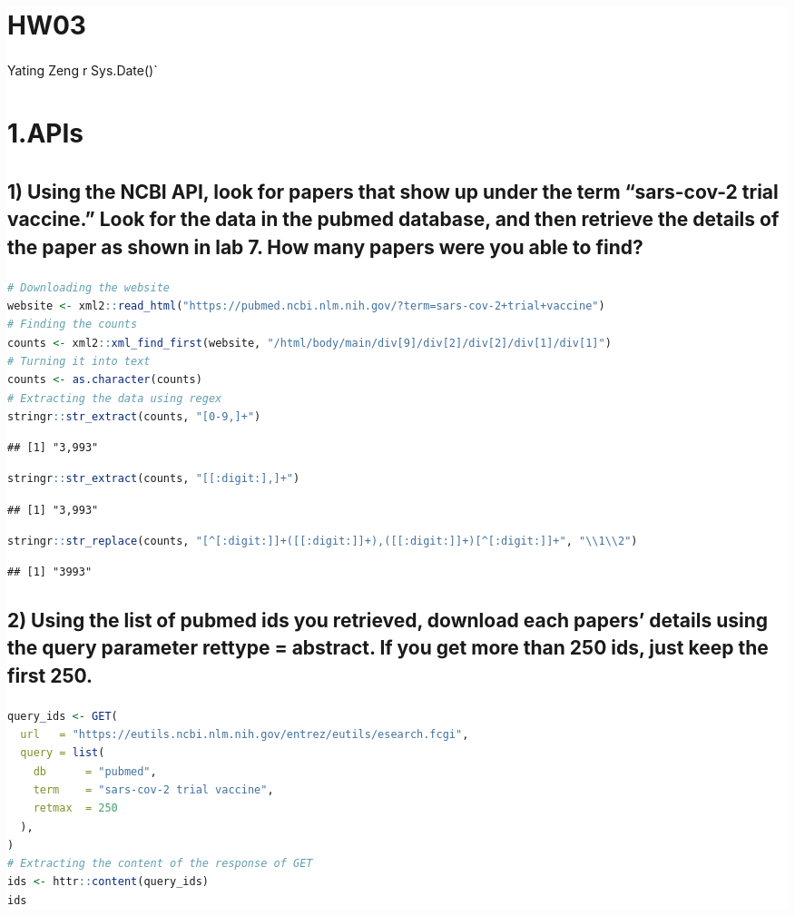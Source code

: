 HW03
================
Yating Zeng
r Sys.Date()\`

# 1.APIs

## 1) Using the NCBI API, look for papers that show up under the term “sars-cov-2 trial vaccine.” Look for the data in the pubmed database, and then retrieve the details of the paper as shown in lab 7. How many papers were you able to find?

``` r
# Downloading the website
website <- xml2::read_html("https://pubmed.ncbi.nlm.nih.gov/?term=sars-cov-2+trial+vaccine")
# Finding the counts
counts <- xml2::xml_find_first(website, "/html/body/main/div[9]/div[2]/div[2]/div[1]/div[1]")
# Turning it into text
counts <- as.character(counts)
# Extracting the data using regex
stringr::str_extract(counts, "[0-9,]+")
```

    ## [1] "3,993"

``` r
stringr::str_extract(counts, "[[:digit:],]+")
```

    ## [1] "3,993"

``` r
stringr::str_replace(counts, "[^[:digit:]]+([[:digit:]]+),([[:digit:]]+)[^[:digit:]]+", "\\1\\2")
```

    ## [1] "3993"

## 2) Using the list of pubmed ids you retrieved, download each papers’ details using the query parameter rettype = abstract. If you get more than 250 ids, just keep the first 250.

``` r
query_ids <- GET(
  url   = "https://eutils.ncbi.nlm.nih.gov/entrez/eutils/esearch.fcgi",
  query = list(
    db      = "pubmed",
    term    = "sars-cov-2 trial vaccine",
    retmax  = 250
  ), 
)
# Extracting the content of the response of GET
ids <- httr::content(query_ids)
ids
```
